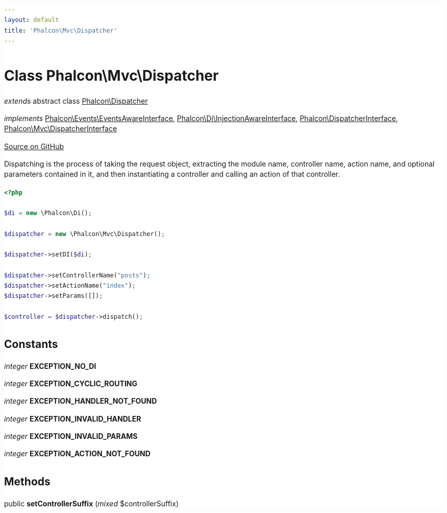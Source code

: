 ```yaml
---
layout: default
title: 'Phalcon\Mvc\Dispatcher'
---
```

# Class **Phalcon\Mvc\Dispatcher**

*extends* abstract class [Phalcon\Dispatcher](Phalcon_Di.md)

*implements* [Phalcon\Events\EventsAwareInterface](Phalcon_Events.md), [Phalcon\Di\InjectionAwareInterface](Phalcon_Di.md), [Phalcon\DispatcherInterface](Phalcon_Di.md), [Phalcon\Mvc\DispatcherInterface](Phalcon_Mvc_Dispatcher.md)

<a href="https://github.com/phalcon/cphalcon/tree/v3.4.0/phalcon/mvc/dispatcher.zep" class="btn btn-default btn-sm">Source on GitHub</a>

Dispatching is the process of taking the request object, extracting the module name,
controller name, action name, and optional parameters contained in it, and then
instantiating a controller and calling an action of that controller.

```php
<?php

$di = new \Phalcon\Di();

$dispatcher = new \Phalcon\Mvc\Dispatcher();

$dispatcher->setDI($di);

$dispatcher->setControllerName("posts");
$dispatcher->setActionName("index");
$dispatcher->setParams([]);

$controller = $dispatcher->dispatch();

```


## Constants
*integer* **EXCEPTION_NO_DI**

*integer* **EXCEPTION_CYCLIC_ROUTING**

*integer* **EXCEPTION_HANDLER_NOT_FOUND**

*integer* **EXCEPTION_INVALID_HANDLER**

*integer* **EXCEPTION_INVALID_PARAMS**

*integer* **EXCEPTION_ACTION_NOT_FOUND**

## Methods
public  **setControllerSuffix** (*mixed* $controllerSuffix)
